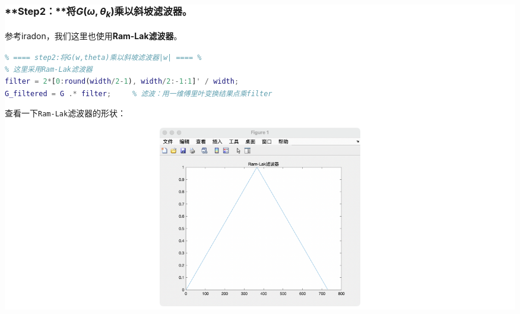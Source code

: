 ### **Step2：**将$G(\omega,\theta_k)$乘以斜坡滤波器。

参考iradon，我们这里也使用**Ram-Lak滤波器**。

```matlab
% ==== step2:将G(w,theta)乘以斜坡滤波器|w| ==== %
% 这里采用Ram-Lak滤波器
filter = 2*[0:round(width/2-1), width/2:-1:1]' / width;
G_filtered = G .* filter;     % 滤波：用一维傅里叶变换结果点乘filter
```

查看一下`Ram-Lak`滤波器的形状：

<div align="center"><img src="../../TyporaPics/2D5C8DEA-730B-4C4C-84AA-36EFA01CB6D7.png" alt="2D5C8DEA-730B-4C4C-84AA-36EFA01CB6D7" style="zoom:33%;" /></div>
